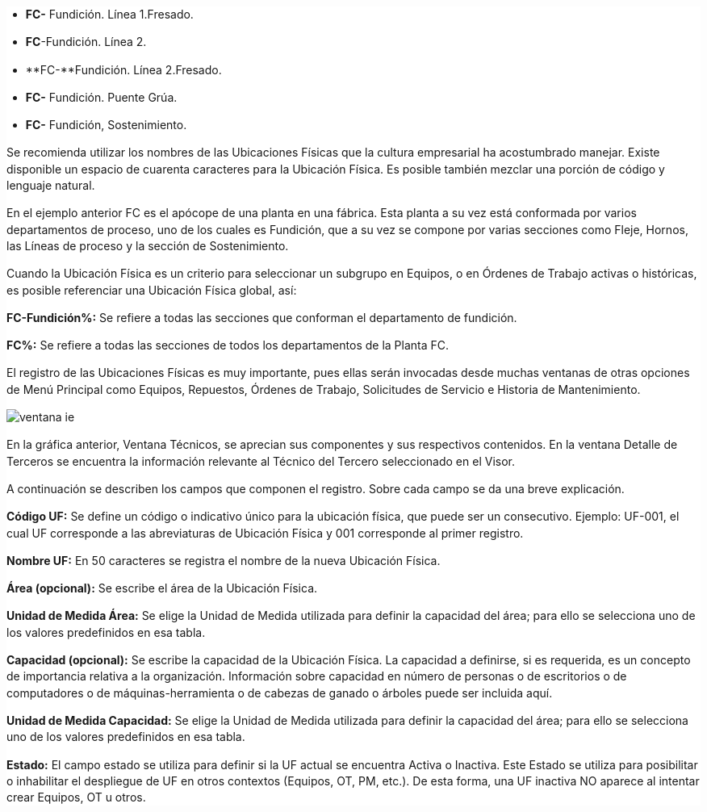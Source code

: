 - **FC-** Fundición. Línea 1.Fresado.

- **FC**-Fundición. Línea 2.

- **FC-**Fundición. Línea 2.Fresado.

- **FC-** Fundición. Puente Grúa.

- **FC-** Fundición, Sostenimiento.

Se recomienda utilizar los nombres de las Ubicaciones Físicas que la cultura  empresarial ha acostumbrado manejar. Existe disponible un espacio de cuarenta  caracteres para la Ubicación Física. Es posible también mezclar una porción de código y lenguaje natural.

En el ejemplo anterior FC es el apócope de una planta en una fábrica. Esta planta a su vez está conformada por varios departamentos de proceso, uno de los cuales es Fundición, que a su vez se compone por varias secciones como Fleje,  Hornos, las Líneas de proceso y la sección de Sostenimiento.

Cuando la Ubicación Física es un criterio para seleccionar un subgrupo en Equipos, o  en Órdenes de Trabajo activas o históricas, es posible referenciar una Ubicación Física global, así:

**FC-Fundición%:** Se refiere a todas las secciones que conforman el departamento de fundición.

**FC%:** Se refiere a todas las secciones de todos los departamentos de la Planta FC.

El registro  de las Ubicaciones Físicas es muy importante, pues ellas serán  invocadas desde muchas ventanas de otras opciones de Menú Principal como  Equipos, Repuestos, Órdenes de Trabajo, Solicitudes de Servicio e Historia de Mantenimiento.

![ventana ie](../../assets/images/cap02/chp02_img12.png)

En la gráfica anterior, Ventana Técnicos, se aprecian sus componentes y sus respectivos contenidos. En la ventana Detalle de Terceros se  encuentra la información relevante al Técnico del Tercero seleccionado en el Visor. 

A continuación se describen los campos que componen el registro. Sobre cada campo se da una breve explicación.

**Código UF:** Se define un código o indicativo único para la ubicación física, que puede ser un consecutivo. Ejemplo: UF-001, el cual UF corresponde a las abreviaturas de Ubicación Física y 001 corresponde al primer registro.   

**Nombre UF:** En 50 caracteres se registra el  nombre de la nueva Ubicación Física.

**Área (opcional):** Se escribe el área de la Ubicación Física.

**Unidad de Medida Área:** Se elige la Unidad de Medida utilizada para definir la capacidad del área; para ello se selecciona uno de los valores predefinidos en esa tabla.

**Capacidad (opcional):** Se escribe la capacidad de la Ubicación Física. La capacidad a definirse, si es requerida, es un concepto de importancia relativa a la organización. Información sobre capacidad en número de personas o de escritorios o de computadores o de máquinas-herramienta o de cabezas de ganado o árboles puede ser incluida aquí.

**Unidad de Medida Capacidad:** Se elige la Unidad de Medida utilizada para definir la capacidad del área; para ello se selecciona uno de los valores predefinidos en esa tabla.


**Estado:** El campo estado se utiliza para definir si la UF actual se encuentra Activa o Inactiva. Este Estado se utiliza para posibilitar o inhabilitar el despliegue de UF en otros contextos (Equipos, OT, PM, etc.). De esta forma, una UF inactiva NO aparece al intentar crear Equipos, OT u otros.
